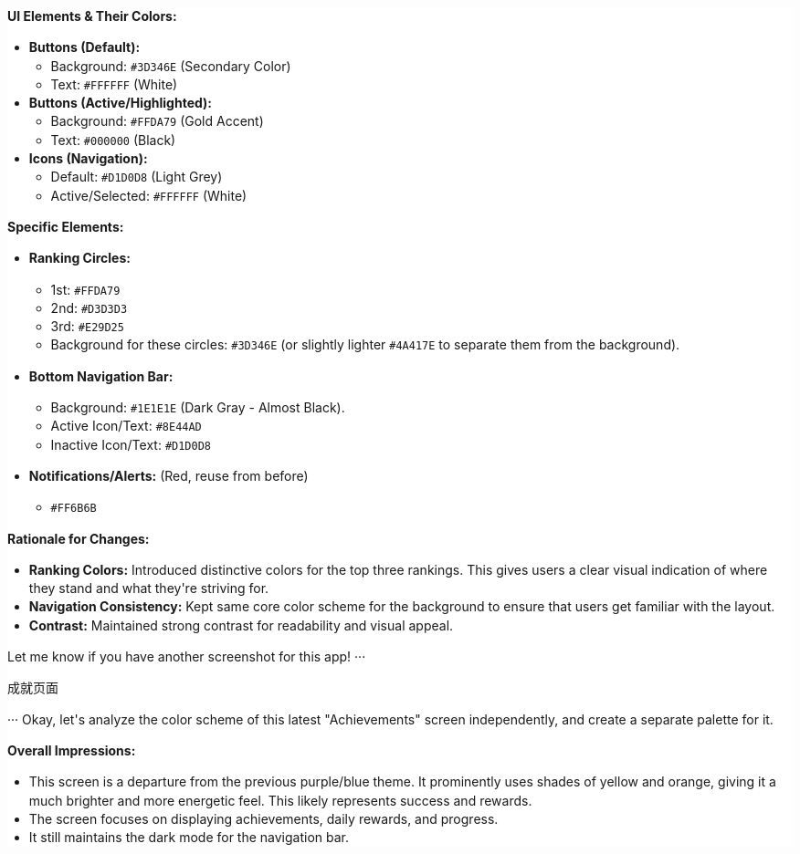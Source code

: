 **UI Elements & Their Colors:**

*   **Buttons (Default):**
    *   Background: `#3D346E` (Secondary Color)
    *   Text: `#FFFFFF` (White)
*   **Buttons (Active/Highlighted):**
    *   Background: `#FFDA79` (Gold Accent)
    *   Text: `#000000` (Black)
*   **Icons (Navigation):**
    *   Default: `#D1D0D8` (Light Grey)
    *   Active/Selected: `#FFFFFF` (White)

**Specific Elements:**

*   **Ranking Circles:**
    *   1st: `#FFDA79`
    *   2nd: `#D3D3D3`
    *   3rd: `#E29D25`
    *   Background for these circles: `#3D346E` (or slightly lighter `#4A417E` to separate them from the background).

*   **Bottom Navigation Bar:**
    *   Background: `#1E1E1E` (Dark Gray - Almost Black).
    *   Active Icon/Text: `#8E44AD`
    *   Inactive Icon/Text: `#D1D0D8`

*   **Notifications/Alerts:** (Red, reuse from before)
    *   `#FF6B6B`

**Rationale for Changes:**

*   **Ranking Colors:** Introduced distinctive colors for the top three rankings. This gives users a clear visual indication of where they stand and what they're striving for.
*   **Navigation Consistency:** Kept same core color scheme for the background to ensure that users get familiar with the layout.
*   **Contrast:** Maintained strong contrast for readability and visual appeal.

Let me know if you have another screenshot for this app!
···
```

```

成就页面

···
Okay, let's analyze the color scheme of this latest "Achievements" screen independently, and create a separate palette for it.

**Overall Impressions:**

*   This screen is a departure from the previous purple/blue theme. It prominently uses shades of yellow and orange, giving it a much brighter and more energetic feel. This likely represents success and rewards.
*   The screen focuses on displaying achievements, daily rewards, and progress.
*   It still maintains the dark mode for the navigation bar.
